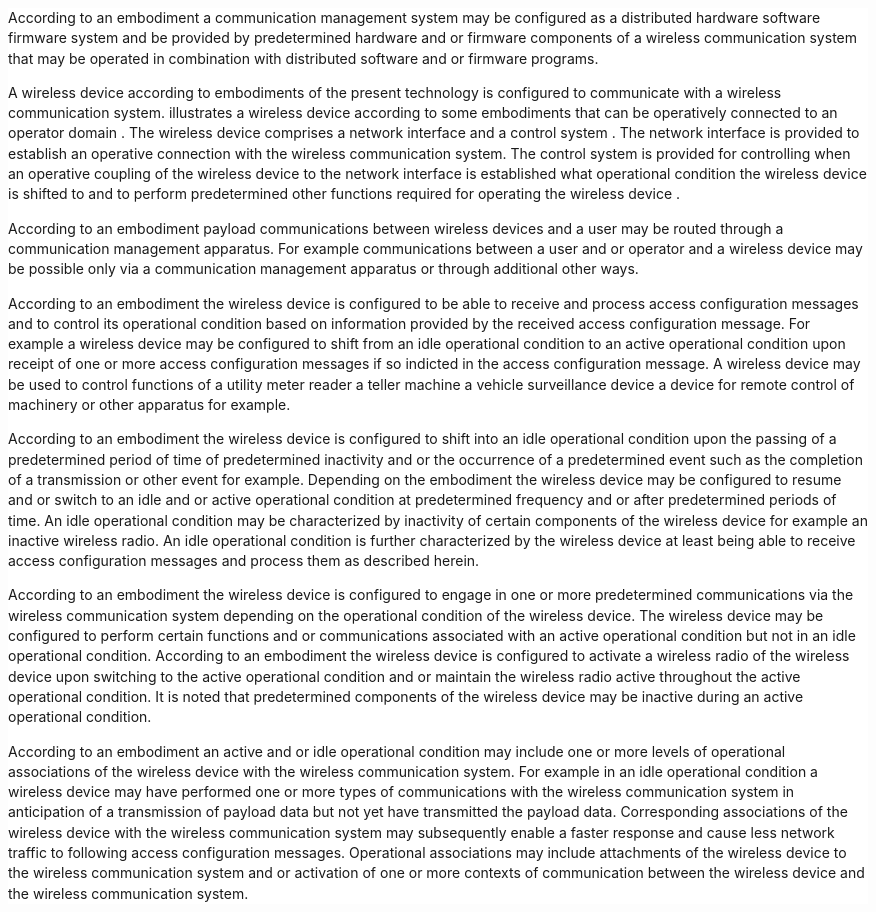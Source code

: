 According to an embodiment a communication management system may be configured as a distributed hardware software firmware system and be provided by predetermined hardware and or firmware components of a wireless communication system that may be operated in combination with distributed software and or firmware programs.

A wireless device according to embodiments of the present technology is configured to communicate with a wireless communication system. illustrates a wireless device according to some embodiments that can be operatively connected to an operator domain . The wireless device comprises a network interface and a control system . The network interface is provided to establish an operative connection with the wireless communication system. The control system is provided for controlling when an operative coupling of the wireless device to the network interface is established what operational condition the wireless device is shifted to and to perform predetermined other functions required for operating the wireless device .

According to an embodiment payload communications between wireless devices and a user may be routed through a communication management apparatus. For example communications between a user and or operator and a wireless device may be possible only via a communication management apparatus or through additional other ways.

According to an embodiment the wireless device is configured to be able to receive and process access configuration messages and to control its operational condition based on information provided by the received access configuration message. For example a wireless device may be configured to shift from an idle operational condition to an active operational condition upon receipt of one or more access configuration messages if so indicted in the access configuration message. A wireless device may be used to control functions of a utility meter reader a teller machine a vehicle surveillance device a device for remote control of machinery or other apparatus for example.

According to an embodiment the wireless device is configured to shift into an idle operational condition upon the passing of a predetermined period of time of predetermined inactivity and or the occurrence of a predetermined event such as the completion of a transmission or other event for example. Depending on the embodiment the wireless device may be configured to resume and or switch to an idle and or active operational condition at predetermined frequency and or after predetermined periods of time. An idle operational condition may be characterized by inactivity of certain components of the wireless device for example an inactive wireless radio. An idle operational condition is further characterized by the wireless device at least being able to receive access configuration messages and process them as described herein.

According to an embodiment the wireless device is configured to engage in one or more predetermined communications via the wireless communication system depending on the operational condition of the wireless device. The wireless device may be configured to perform certain functions and or communications associated with an active operational condition but not in an idle operational condition. According to an embodiment the wireless device is configured to activate a wireless radio of the wireless device upon switching to the active operational condition and or maintain the wireless radio active throughout the active operational condition. It is noted that predetermined components of the wireless device may be inactive during an active operational condition.

According to an embodiment an active and or idle operational condition may include one or more levels of operational associations of the wireless device with the wireless communication system. For example in an idle operational condition a wireless device may have performed one or more types of communications with the wireless communication system in anticipation of a transmission of payload data but not yet have transmitted the payload data. Corresponding associations of the wireless device with the wireless communication system may subsequently enable a faster response and cause less network traffic to following access configuration messages. Operational associations may include attachments of the wireless device to the wireless communication system and or activation of one or more contexts of communication between the wireless device and the wireless communication system.
